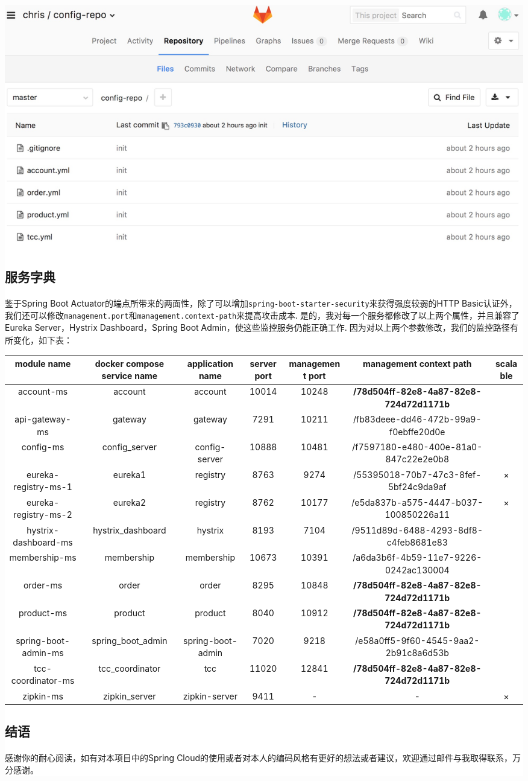 ![](./image/gitlab.jpg)

## 服务字典

鉴于Spring Boot Actuator的端点所带来的两面性，除了可以增加`spring-boot-starter-security`来获得强度较弱的HTTP Basic认证外，我们还可以修改`management.port`和`management.context-path`来提高攻击成本. 是的，我对每一个服务都修改了以上两个属性，并且兼容了Eureka Server，Hystrix Dashboard，Spring Boot Admin，使这些监控服务仍能正确工作. 因为对以上两个参数修改，我们的监控路径有所变化，如下表：

|     module name      | docker compose service name | application name  | server port | management port |         management context path          | scalable |
| :------------------: | :-------------------------: | :---------------: | :---------: | :-------------: | :--------------------------------------: | :------: |
|      account-ms      |           account           |      account      |    10014    |      10248      | **/78d504ff-82e8-4a87-82e8-724d72d1171b** |          |
|    api-gateway-ms    |           gateway           |      gateway      |    7291     |      10211      |  /fb83deee-dd46-472b-99a9-f0ebffe20d0e   |          |
|      config-ms       |        config_server        |   config-server   |    10888    |      10481      |  /f7597180-e480-400e-81a0-847c22e2e0b8   |          |
| eureka-registry-ms-1 |           eureka1           |     registry      |    8763     |      9274       |  /55395018-70b7-47c3-8fef-5bf24c9da9af   |    ×     |
| eureka-registry-ms-2 |           eureka2           |     registry      |    8762     |      10177      |  /e5da837b-a575-4447-b037-100850226a11   |    ×     |
| hystrix-dashboard-ms |      hystrix_dashboard      |      hystrix      |    8193     |      7104       |  /9511d89d-6488-4293-8df8-c4feb8681e83   |          |
|    membership-ms     |         membership          |    membership     |    10673    |      10391      |  /a6da3b6f-4b59-11e7-9226-0242ac130004   |          |
|       order-ms       |            order            |       order       |    8295     |      10848      | **/78d504ff-82e8-4a87-82e8-724d72d1171b** |          |
|      product-ms      |           product           |      product      |    8040     |      10912      | **/78d504ff-82e8-4a87-82e8-724d72d1171b** |          |
| spring-boot-admin-ms |      spring_boot_admin      | spring-boot-admin |    7020     |      9218       |  /e58a0ff5-9f60-4545-9aa2-2b91c8a6d53b   |          |
|  tcc-coordinator-ms  |       tcc_coordinator       |        tcc        |    11020    |      12841      | **/78d504ff-82e8-4a87-82e8-724d72d1171b** |          |
|      zipkin-ms       |        zipkin_server        |   zipkin-server   |    9411     |        -        |                    -                     |    ×     |

## 结语

感谢你的耐心阅读，如有对本项目中的Spring Cloud的使用或者对本人的编码风格有更好的想法或者建议，欢迎通过邮件与我取得联系，万分感谢。